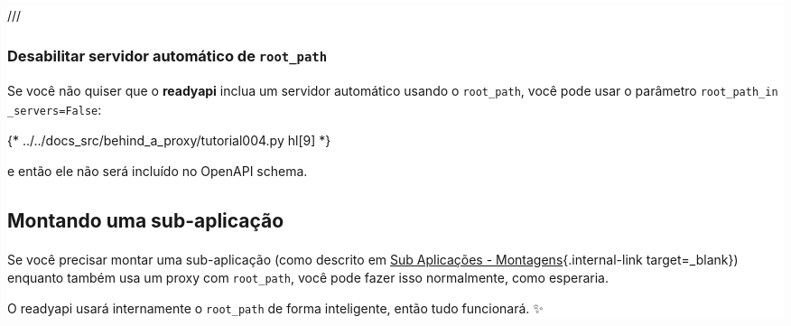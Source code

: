 ///

### Desabilitar servidor automático de `root_path`

Se você não quiser que o **readyapi** inclua um servidor automático usando o `root_path`, você pode usar o parâmetro `root_path_in_servers=False`:

{* ../../docs_src/behind_a_proxy/tutorial004.py hl[9] *}

e então ele não será incluído no OpenAPI schema.

## Montando uma sub-aplicação

Se você precisar montar uma sub-aplicação (como descrito em [Sub Aplicações - Montagens](sub-applications.md){.internal-link target=_blank}) enquanto também usa um proxy com `root_path`, você pode fazer isso normalmente, como esperaria.

O readyapi usará internamente o `root_path` de forma inteligente, então tudo funcionará. ✨
